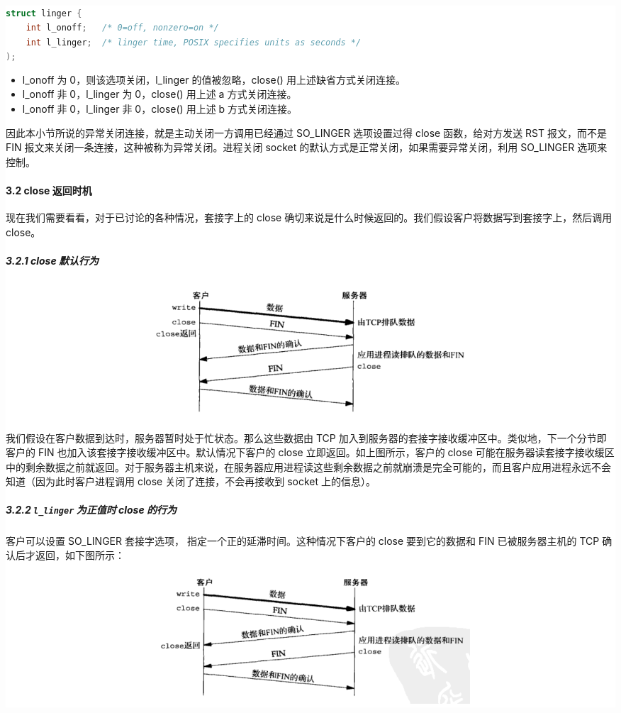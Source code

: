 ```c
struct linger {
    int l_onoff;   /* 0=off, nonzero=on */
    int l_linger;  /* linger time, POSIX specifies units as seconds */
);
```

- l_onoff 为 0，则该选项关闭，l_linger 的值被忽略，close() 用上述缺省方式关闭连接。
- l_onoff 非 0，l_linger 为 0，close() 用上述 a 方式关闭连接。
- l_onoff 非 0，l_linger 非 0，close() 用上述 b 方式关闭连接。

因此本小节所说的异常关闭连接，就是主动关闭一方调用已经通过 SO_LINGER 选项设置过得 close 函数，给对方发送 RST 报文，而不是 FIN 报文来关闭一条连接，这种被称为异常关闭。进程关闭 socket 的默认方式是正常关闭，如果需要异常关闭，利用 SO_LINGER 选项来控制。

#### 3.2 close 返回时机

现在我们需要看看，对于已讨论的各种情况，套接字上的 close 确切来说是什么时候返回的。我们假设客户将数据写到套接字上，然后调用 close。

##### 3.2.1 close 默认行为

<div align="center">
    <img src="5_Socket_close与shutdown函数/4.png" width="450"/>
</div>

我们假设在客户数据到达时，服务器暂时处于忙状态。那么这些数据由 TCP 加入到服务器的套接字接收缓冲区中。类似地，下一个分节即客户的 FIN 也加入该套接字接收缓冲区中。默认情况下客户的 close 立即返回。如上图所示，客户的 close 可能在服务器读套接字接收缓区中的剩余数据之前就返回。对于服务器主机来说，在服务器应用进程读这些剩余数据之前就崩溃是完全可能的，而且客户应用进程永远不会知道（因为此时客户进程调用 close 关闭了连接，不会再接收到 socket 上的信息）。

##### 3.2.2 `l_linger` 为正值时 close 的行为

客户可以设置 SO_LINGER 套接字选项， 指定一个正的延滞时间。这种情况下客户的 close 要到它的数据和 FIN 已被服务器主机的 TCP 确认后才返回，如下图所示：

<div align="center">
    <img src="5_Socket_close与shutdown函数/5.png" width="450"/>